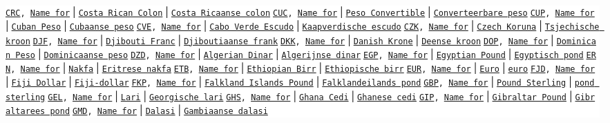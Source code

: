 [`CRC`](https://en.wikipedia.org/w/index.php?search=CRC)`, `[`Name for`](https://en.wikipedia.org/w/index.php?search=for) | [`Costa Rican Colon`](https://en.wikipedia.org/w/index.php?search=Costa_Rican_Colon) | [`Costa Ricaanse colon`](https://nl.wikipedia.org/w/index.php?search=Costa_Ricaanse_colon)
[`CUC`](https://en.wikipedia.org/w/index.php?search=CUC)`, `[`Name for`](https://en.wikipedia.org/w/index.php?search=for) | [`Peso Convertible`](https://en.wikipedia.org/w/index.php?search=Peso_Convertible) | [`Converteerbare peso`](https://nl.wikipedia.org/w/index.php?search=Converteerbare_peso)
[`CUP`](https://en.wikipedia.org/w/index.php?search=CUP)`, `[`Name for`](https://en.wikipedia.org/w/index.php?search=for) | [`Cuban Peso`](https://en.wikipedia.org/w/index.php?search=Cuban_Peso) | [`Cubaanse peso`](https://nl.wikipedia.org/w/index.php?search=Cubaanse_peso)
[`CVE`](https://en.wikipedia.org/w/index.php?search=CVE)`, `[`Name for`](https://en.wikipedia.org/w/index.php?search=for) | [`Cabo Verde Escudo`](https://en.wikipedia.org/w/index.php?search=Cabo_Verde_Escudo) | [`Kaapverdische escudo`](https://nl.wikipedia.org/w/index.php?search=Kaapverdische_escudo)
[`CZK`](https://en.wikipedia.org/w/index.php?search=CZK)`, `[`Name for`](https://en.wikipedia.org/w/index.php?search=for) | [`Czech Koruna`](https://en.wikipedia.org/w/index.php?search=Czech_Koruna) | [`Tsjechische kroon`](https://nl.wikipedia.org/w/index.php?search=Tsjechische_kroon)
[`DJF`](https://en.wikipedia.org/w/index.php?search=DJF)`, `[`Name for`](https://en.wikipedia.org/w/index.php?search=for) | [`Djibouti Franc`](https://en.wikipedia.org/w/index.php?search=Djibouti_Franc) | [`Djiboutiaanse frank`](https://nl.wikipedia.org/w/index.php?search=Djiboutiaanse_frank)
[`DKK`](https://en.wikipedia.org/w/index.php?search=DKK)`, `[`Name for`](https://en.wikipedia.org/w/index.php?search=for) | [`Danish Krone`](https://en.wikipedia.org/w/index.php?search=Danish_Krone) | [`Deense kroon`](https://nl.wikipedia.org/w/index.php?search=Deense_kroon)
[`DOP`](https://en.wikipedia.org/w/index.php?search=DOP)`, `[`Name for`](https://en.wikipedia.org/w/index.php?search=for) | [`Dominican Peso`](https://en.wikipedia.org/w/index.php?search=Dominican_Peso) | [`Dominicaanse peso`](https://nl.wikipedia.org/w/index.php?search=Dominicaanse_peso)
[`DZD`](https://en.wikipedia.org/w/index.php?search=DZD)`, `[`Name for`](https://en.wikipedia.org/w/index.php?search=for) | [`Algerian Dinar`](https://en.wikipedia.org/w/index.php?search=Algerian_Dinar) | [`Algerijnse dinar`](https://nl.wikipedia.org/w/index.php?search=Algerijnse_dinar)
[`EGP`](https://en.wikipedia.org/w/index.php?search=EGP)`, `[`Name for`](https://en.wikipedia.org/w/index.php?search=for) | [`Egyptian Pound`](https://en.wikipedia.org/w/index.php?search=Egyptian_Pound) | [`Egyptisch pond`](https://nl.wikipedia.org/w/index.php?search=Egyptisch_pond)
[`ERN`](https://en.wikipedia.org/w/index.php?search=ERN)`, `[`Name for`](https://en.wikipedia.org/w/index.php?search=for) | [`Nakfa`](https://en.wikipedia.org/w/index.php?search=Nakfa) | [`Eritrese nakfa`](https://nl.wikipedia.org/w/index.php?search=Eritrese_nakfa)
[`ETB`](https://en.wikipedia.org/w/index.php?search=ETB)`, `[`Name for`](https://en.wikipedia.org/w/index.php?search=for) | [`Ethiopian Birr`](https://en.wikipedia.org/w/index.php?search=Ethiopian_Birr) | [`Ethiopische birr`](https://nl.wikipedia.org/w/index.php?search=Ethiopische_birr)
[`EUR`](https://en.wikipedia.org/w/index.php?search=EUR)`, `[`Name for`](https://en.wikipedia.org/w/index.php?search=for) | [`Euro`](https://en.wikipedia.org/w/index.php?search=Euro) | [`euro`](https://nl.wikipedia.org/w/index.php?search=euro)
[`FJD`](https://en.wikipedia.org/w/index.php?search=FJD)`, `[`Name for`](https://en.wikipedia.org/w/index.php?search=for) | [`Fiji Dollar`](https://en.wikipedia.org/w/index.php?search=Fiji_Dollar) | [`Fiji-dollar`](https://nl.wikipedia.org/w/index.php?search=Fiji-dollar)
[`FKP`](https://en.wikipedia.org/w/index.php?search=FKP)`, `[`Name for`](https://en.wikipedia.org/w/index.php?search=for) | [`Falkland Islands Pound`](https://en.wikipedia.org/w/index.php?search=Falkland_Islands_Pound) | [`Falklandeilands pond`](https://nl.wikipedia.org/w/index.php?search=Falklandeilands_pond)
[`GBP`](https://en.wikipedia.org/w/index.php?search=GBP)`, `[`Name for`](https://en.wikipedia.org/w/index.php?search=for) | [`Pound Sterling`](https://en.wikipedia.org/w/index.php?search=Pound_Sterling) | [`pond sterling`](https://nl.wikipedia.org/w/index.php?search=pond_sterling)
[`GEL`](https://en.wikipedia.org/w/index.php?search=GEL)`, `[`Name for`](https://en.wikipedia.org/w/index.php?search=for) | [`Lari`](https://en.wikipedia.org/w/index.php?search=Lari) | [`Georgische lari`](https://nl.wikipedia.org/w/index.php?search=Georgische_lari)
[`GHS`](https://en.wikipedia.org/w/index.php?search=GHS)`, `[`Name for`](https://en.wikipedia.org/w/index.php?search=for) | [`Ghana Cedi`](https://en.wikipedia.org/w/index.php?search=Ghana_Cedi) | [`Ghanese cedi`](https://nl.wikipedia.org/w/index.php?search=Ghanese_cedi)
[`GIP`](https://en.wikipedia.org/w/index.php?search=GIP)`, `[`Name for`](https://en.wikipedia.org/w/index.php?search=for) | [`Gibraltar Pound`](https://en.wikipedia.org/w/index.php?search=Gibraltar_Pound) | [`Gibraltarees pond`](https://nl.wikipedia.org/w/index.php?search=Gibraltarees_pond)
[`GMD`](https://en.wikipedia.org/w/index.php?search=GMD)`, `[`Name for`](https://en.wikipedia.org/w/index.php?search=for) | [`Dalasi`](https://en.wikipedia.org/w/index.php?search=Dalasi) | [`Gambiaanse dalasi`](https://nl.wikipedia.org/w/index.php?search=Gambiaanse_dalasi)